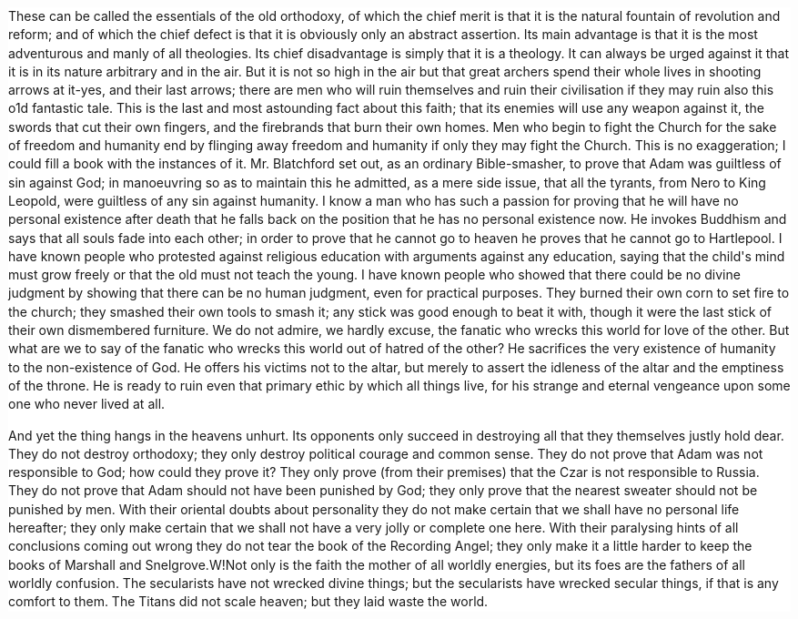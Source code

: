 These can be called the essentials of the old orthodoxy, of which the chief merit is that it is the natural fountain of revolution and reform; and of which the chief defect is that it is obviously only an abstract assertion. Its main advantage is that it is the most adventurous and manly of all theologies. Its chief disadvantage is simply that it is a theology. It can always be urged against it that it is in its nature arbitrary and in the air. But it is not so high in the air but that great archers spend their whole lives in shooting arrows at it-yes, and their last arrows; there are men who will ruin themselves and ruin their civilisation if they may ruin also this o1d fantastic tale. This is the last and most astounding fact about this faith; that its enemies will use any weapon against it, the swords that cut their own fingers, and the firebrands that burn their own homes. Men who begin to fight the Church for the sake of freedom and humanity end by flinging away freedom and humanity if only they may fight the Church. This is no exaggeration; I could fill a book with the instances of it. Mr. Blatchford set out, as an ordinary Bible-smasher, to prove that Adam was guiltless of sin against God; in manoeuvring so as to maintain this he admitted, as a mere side issue, that all the tyrants, from Nero to King Leopold, were guiltless of any sin against humanity. I know a man who has such a passion for proving that he will have no personal existence after death that he falls back on the position that he has no personal existence now. He invokes Buddhism and says that all souls fade into each other; in order to prove that he cannot go to heaven he proves that he cannot go to Hartlepool. I have known people who protested against religious education with arguments against any education, saying that the child's mind must grow freely or that the old must not teach the young. I have known people who showed that there could be no divine judgment by showing that there can be no human judgment, even for practical purposes. They burned their own corn to set fire to the church; they smashed their own tools to smash it; any stick was good enough to beat it with, though it were the last stick of their own dismembered furniture. We do not admire, we hardly excuse, the fanatic who wrecks this world for love of the other. But what are we to say of the fanatic who wrecks this world out of hatred of the other? He sacrifices the very existence of humanity to the non-existence of God. He offers his victims not to the altar, but merely to assert the idleness of the altar and the emptiness of the throne. He is ready to ruin even that primary ethic by which all things live, for his strange and eternal vengeance upon some one who never lived at all.

And yet the thing hangs in the heavens unhurt. Its opponents only succeed in destroying all that they themselves justly hold dear. They do not destroy orthodoxy; they only destroy political courage and common sense. They do not prove that Adam was not responsible to God; how could they prove it? They only prove (from their premises) that the Czar is not responsible to Russia. They do not prove that Adam should not have been punished by God; they only prove that the nearest sweater should not be punished by men. With their oriental doubts about personality they do not make certain that we shall have no personal life hereafter; they only make certain that we shall not have a very jolly or complete one here. With their paralysing hints of all conclusions coming out wrong they do not tear the book of the Recording Angel; they only make it a little harder to keep the books of Marshall and Snelgrove.W!Not only is the faith the mother of all worldly energies, but its foes are the fathers of all worldly confusion. The secularists have not wrecked divine things; but the secularists have wrecked secular things, if that is any comfort to them. The Titans did not scale heaven; but they laid waste the world.
